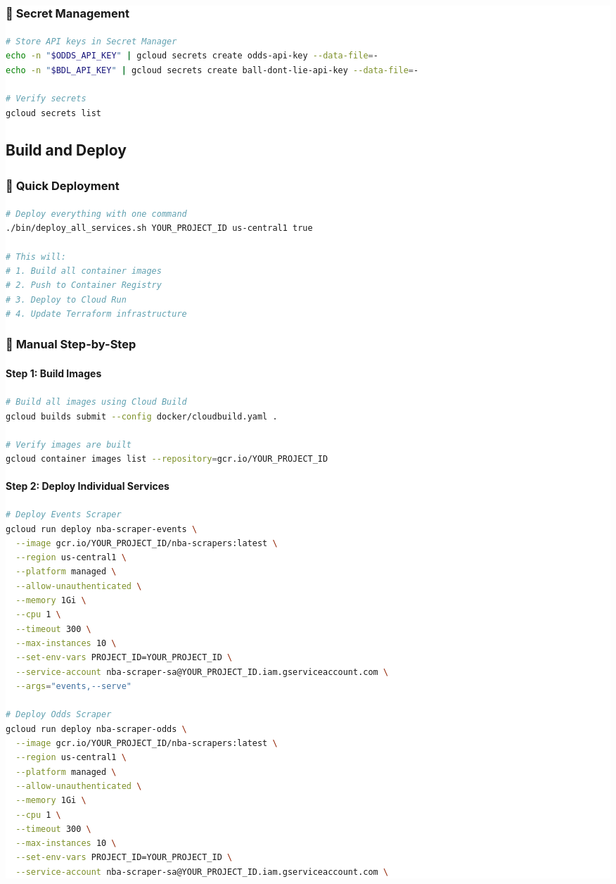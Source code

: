 ### 🔐 **Secret Management**
```bash
# Store API keys in Secret Manager
echo -n "$ODDS_API_KEY" | gcloud secrets create odds-api-key --data-file=-
echo -n "$BDL_API_KEY" | gcloud secrets create ball-dont-lie-api-key --data-file=-

# Verify secrets
gcloud secrets list
```

## Build and Deploy

### 🚀 **Quick Deployment**
```bash
# Deploy everything with one command
./bin/deploy_all_services.sh YOUR_PROJECT_ID us-central1 true

# This will:
# 1. Build all container images
# 2. Push to Container Registry  
# 3. Deploy to Cloud Run
# 4. Update Terraform infrastructure
```

### 🔧 **Manual Step-by-Step**

#### Step 1: Build Images
```bash
# Build all images using Cloud Build
gcloud builds submit --config docker/cloudbuild.yaml .

# Verify images are built
gcloud container images list --repository=gcr.io/YOUR_PROJECT_ID
```

#### Step 2: Deploy Individual Services
```bash
# Deploy Events Scraper
gcloud run deploy nba-scraper-events \
  --image gcr.io/YOUR_PROJECT_ID/nba-scrapers:latest \
  --region us-central1 \
  --platform managed \
  --allow-unauthenticated \
  --memory 1Gi \
  --cpu 1 \
  --timeout 300 \
  --max-instances 10 \
  --set-env-vars PROJECT_ID=YOUR_PROJECT_ID \
  --service-account nba-scraper-sa@YOUR_PROJECT_ID.iam.gserviceaccount.com \
  --args="events,--serve"

# Deploy Odds Scraper  
gcloud run deploy nba-scraper-odds \
  --image gcr.io/YOUR_PROJECT_ID/nba-scrapers:latest \
  --region us-central1 \
  --platform managed \
  --allow-unauthenticated \
  --memory 1Gi \
  --cpu 1 \
  --timeout 300 \
  --max-instances 10 \
  --set-env-vars PROJECT_ID=YOUR_PROJECT_ID \
  --service-account nba-scraper-sa@YOUR_PROJECT_ID.iam.gserviceaccount.com \
```